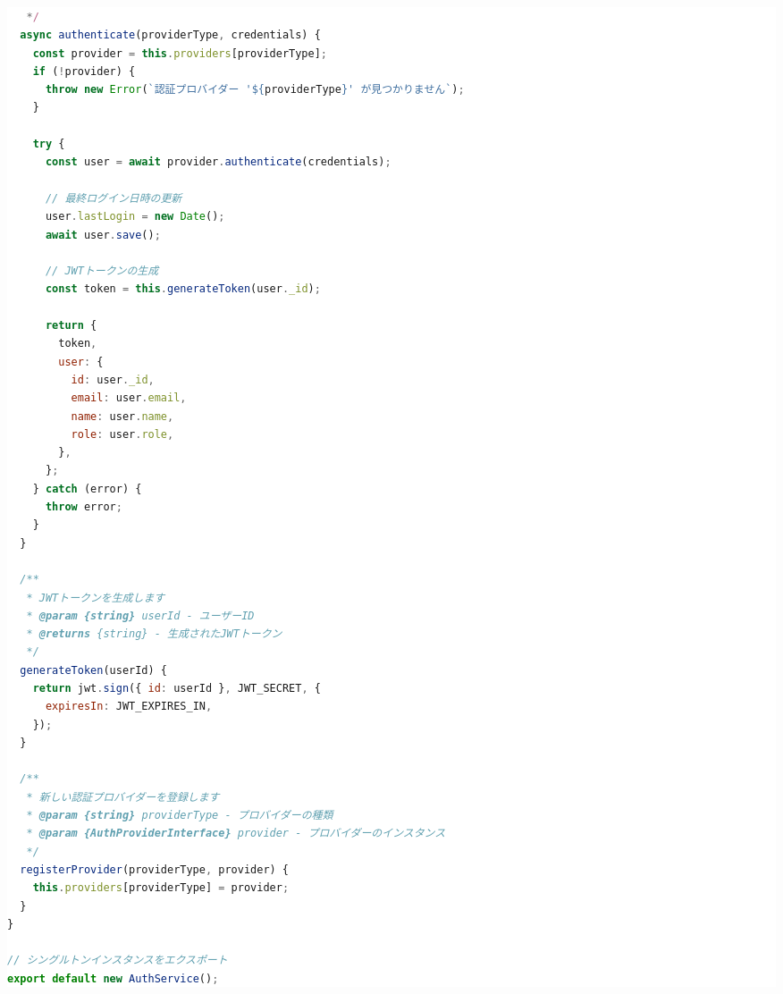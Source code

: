 ```javascript
   */
  async authenticate(providerType, credentials) {
    const provider = this.providers[providerType];
    if (!provider) {
      throw new Error(`認証プロバイダー '${providerType}' が見つかりません`);
    }

    try {
      const user = await provider.authenticate(credentials);

      // 最終ログイン日時の更新
      user.lastLogin = new Date();
      await user.save();

      // JWTトークンの生成
      const token = this.generateToken(user._id);

      return {
        token,
        user: {
          id: user._id,
          email: user.email,
          name: user.name,
          role: user.role,
        },
      };
    } catch (error) {
      throw error;
    }
  }

  /**
   * JWTトークンを生成します
   * @param {string} userId - ユーザーID
   * @returns {string} - 生成されたJWTトークン
   */
  generateToken(userId) {
    return jwt.sign({ id: userId }, JWT_SECRET, {
      expiresIn: JWT_EXPIRES_IN,
    });
  }

  /**
   * 新しい認証プロバイダーを登録します
   * @param {string} providerType - プロバイダーの種類
   * @param {AuthProviderInterface} provider - プロバイダーのインスタンス
   */
  registerProvider(providerType, provider) {
    this.providers[providerType] = provider;
  }
}

// シングルトンインスタンスをエクスポート
export default new AuthService();
```
